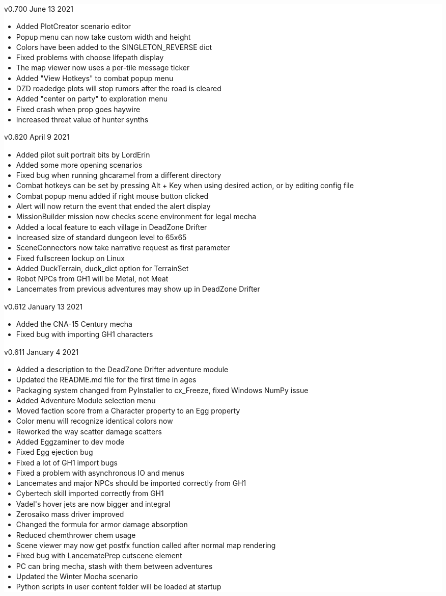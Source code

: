 v0.700 June 13 2021
* Added PlotCreator scenario editor
* Popup menu can now take custom width and height
* Colors have been added to the SINGLETON_REVERSE dict
* Fixed problems with choose lifepath display
* The map viewer now uses a per-tile message ticker
* Added "View Hotkeys" to combat popup menu
* DZD roadedge plots will stop rumors after the road is cleared
* Added "center on party" to exploration menu
* Fixed crash when prop goes haywire
* Increased threat value of hunter synths

v0.620 April 9 2021
* Added pilot suit portrait bits by LordErin
* Added some more opening scenarios
* Fixed bug when running ghcaramel from a different directory
* Combat hotkeys can be set by pressing Alt + Key when using desired action, or by editing config file
* Combat popup menu added if right mouse button clicked
* Alert will now return the event that ended the alert display
* MissionBuilder mission now checks scene environment for legal mecha
* Added a local feature to each village in DeadZone Drifter
* Increased size of standard dungeon level to 65x65
* SceneConnectors now take narrative request as first parameter
* Fixed fullscreen lockup on Linux
* Added DuckTerrain, duck_dict option for TerrainSet
* Robot NPCs from GH1 will be Metal, not Meat
* Lancemates from previous adventures may show up in DeadZone Drifter

v0.612 January 13 2021
* Added the CNA-15 Century mecha
* Fixed bug with importing GH1 characters

v0.611 January 4 2021
* Added a description to the DeadZone Drifter adventure module
* Updated the README.md file for the first time in ages
* Packaging system changed from PyInstaller to cx_Freeze, fixed Windows NumPy issue
* Added Adventure Module selection menu
* Moved faction score from a Character property to an Egg property
* Color menu will recognize identical colors now
* Reworked the way scatter damage scatters
* Added Eggzaminer to dev mode
* Fixed Egg ejection bug
* Fixed a lot of GH1 import bugs
* Fixed a problem with asynchronous IO and menus
* Lancemates and major NPCs should be imported correctly from GH1
* Cybertech skill imported correctly from GH1
* Vadel's hover jets are now bigger and integral
* Zerosaiko mass driver improved
* Changed the formula for armor damage absorption
* Reduced chemthrower chem usage
* Scene viewer may now get postfx function called after normal map rendering
* Fixed bug with LancematePrep cutscene element
* PC can bring mecha, stash with them between adventures
* Updated the Winter Mocha scenario
* Python scripts in user content folder will be loaded at startup
